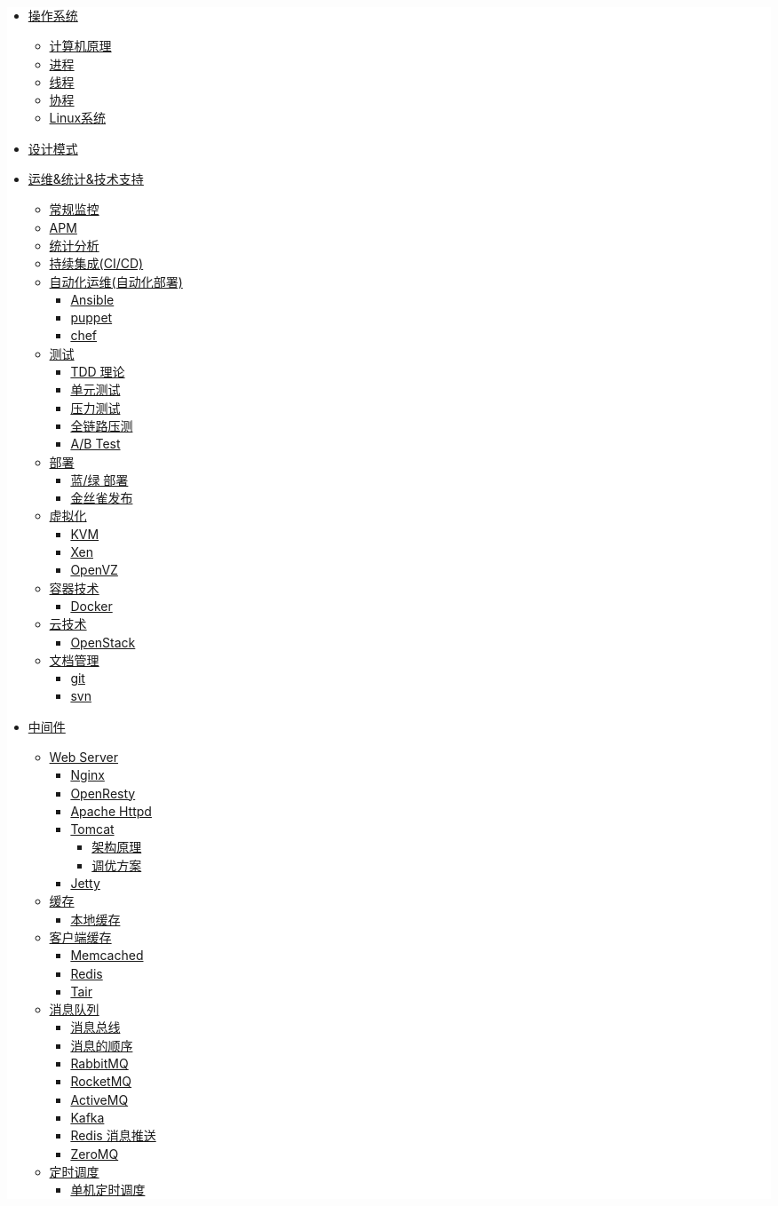 * [操作系统](OS/README.md)
    * [计算机原理]()
    * [进程]()
    * [线程]()
    * [协程]()
    * [Linux系统](OS/linux/README.md)

* [设计模式](java-design-patterns/README.md)

* [运维&统计&技术支持](devOps/README.md)
    * [常规监控]()
    * [APM]()
    * [统计分析]()
    * [持续集成(CI/CD)]()
    * [自动化运维(自动化部署)]()
        * [Ansible]()
        * [puppet]()
        * [chef]()
    * [测试]()
        * [TDD 理论]()
        * [单元测试]()
        * [压力测试]()
        * [全链路压测]()
        * [A/B Test]()
    * [部署]()
        * [蓝/绿 部署]()
        * [金丝雀发布]()
    * [虚拟化]()
        * [KVM]()
        * [Xen]()
        * [OpenVZ]()
    * [容器技术](devOps/container/README.md)
        * [Docker](devOps/container/docker/README.md)
    * [云技术]()
        * [OpenStack]()
    * [文档管理]()
        * [git]()
        * [svn]()
* [中间件](middleware/README.md)
    * [Web Server]()
        * [Nginx]()
        * [OpenResty]()
        * [Apache Httpd]()
        * [Tomcat]()
            * [架构原理]()
            * [调优方案]()
        * [Jetty]()
    * [缓存]()
        * [本地缓存]()
    * [客户端缓存]()
        * [Memcached]()
        * [Redis](middleware/cache/redis/redis.md)        
        * [Tair]()
    * [消息队列](middleware/MQ/README.md)
        * [消息总线]()
        * [消息的顺序]()
        * [RabbitMQ]()
        * [RocketMQ]()
        * [ActiveMQ]()
        * [Kafka]()
        * [Redis 消息推送]()
        * [ZeroMQ]()
    * [定时调度]()
        * [单机定时调度]()